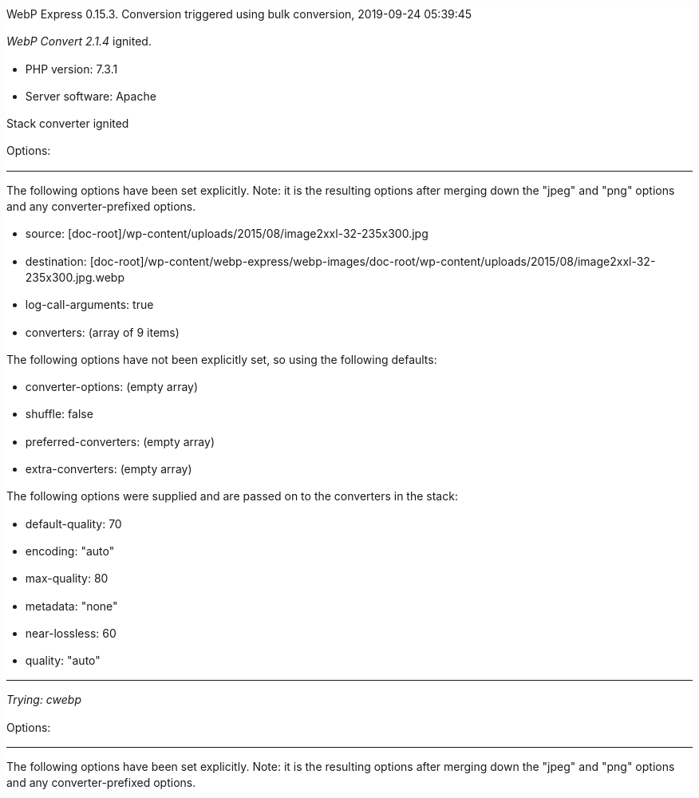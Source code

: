 WebP Express 0.15.3. Conversion triggered using bulk conversion, 2019-09-24 05:39:45


*WebP Convert 2.1.4*  ignited.

- PHP version: 7.3.1

- Server software: Apache


Stack converter ignited


Options:

------------

The following options have been set explicitly. Note: it is the resulting options after merging down the "jpeg" and "png" options and any converter-prefixed options.

- source: [doc-root]/wp-content/uploads/2015/08/image2xxl-32-235x300.jpg

- destination: [doc-root]/wp-content/webp-express/webp-images/doc-root/wp-content/uploads/2015/08/image2xxl-32-235x300.jpg.webp

- log-call-arguments: true

- converters: (array of 9 items)


The following options have not been explicitly set, so using the following defaults:

- converter-options: (empty array)

- shuffle: false

- preferred-converters: (empty array)

- extra-converters: (empty array)


The following options were supplied and are passed on to the converters in the stack:

- default-quality: 70

- encoding: "auto"

- max-quality: 80

- metadata: "none"

- near-lossless: 60

- quality: "auto"

------------



*Trying: cwebp* 


Options:

------------

The following options have been set explicitly. Note: it is the resulting options after merging down the "jpeg" and "png" options and any converter-prefixed options.
